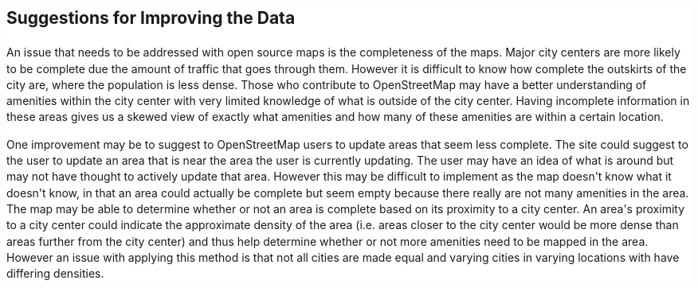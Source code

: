 ## Suggestions for Improving the Data
An issue that needs to be addressed with open source maps is the completeness of the maps. Major city centers are more likely to be complete due the amount of traffic that goes through them. However it is difficult to know how complete the outskirts of the city are, where the population is less dense. Those who contribute to OpenStreetMap may have a better understanding of amenities within the city center with very limited knowledge of what is outside of the city center. Having incomplete information in these areas gives us a skewed view of exactly what amenities and how many of these amenities are within a certain location.  

One improvement may be to suggest to OpenStreetMap users to update areas that seem less complete. The site could suggest to the user to update an area that is near the area the user is currently updating. The user may have an idea of what is around but may not have thought to actively update that area. However this may be difficult to implement as the map doesn't know what it doesn't know, in that an area could actually be complete but seem empty because there really are not many amenities in the area. The map may be able to determine whether or not an area is complete based on its proximity to a city center. An area's proximity to a city center could indicate the approximate density of the area (i.e. areas closer to the city center would be more dense than areas further from the city center) and thus help determine whether or not more amenities need to be mapped in the area. However an issue with applying this method is that not all cities are made equal and varying cities in varying locations with have differing densities.
